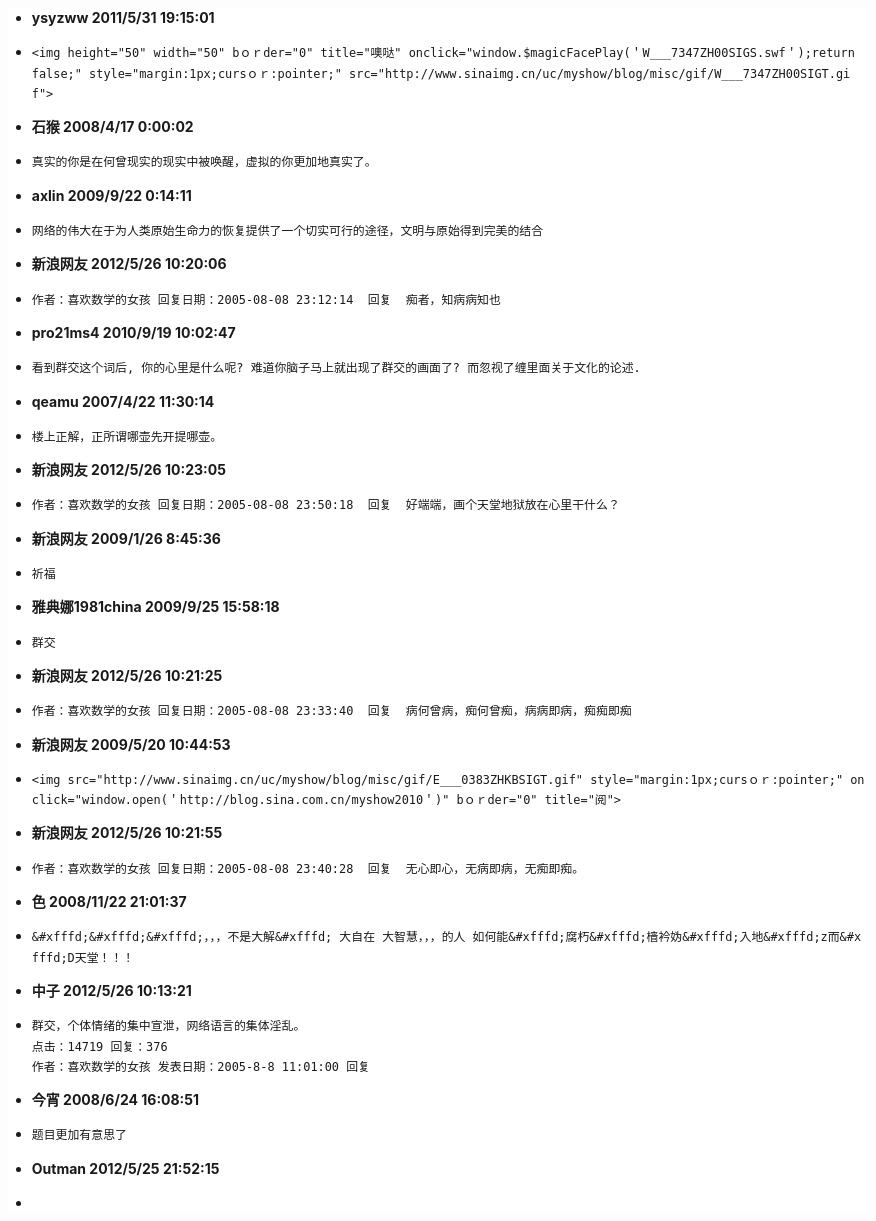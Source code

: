- **ysyzww 2011/5/31 19:15:01**
- ```
  <img height="50" width="50" bｏｒder="0" title="噢哒" onclick="window.$magicFacePlay(＇W___7347ZH00SIGS.swf＇);return false;" style="margin:1px;cursｏｒ:pointer;" src="http://www.sinaimg.cn/uc/myshow/blog/misc/gif/W___7347ZH00SIGT.gif">
  ```
- **石猴 2008/4/17 0:00:02**
- ```
  真实的你是在何曾现实的现实中被唤醒，虚拟的你更加地真实了。
  ```
- **axlin 2009/9/22 0:14:11**
- ```
  网络的伟大在于为人类原始生命力的恢复提供了一个切实可行的途径，文明与原始得到完美的结合
  ```
- **新浪网友 2012/5/26 10:20:06**
- ```
  作者：喜欢数学的女孩 回复日期：2005-08-08 23:12:14  回复  痴者，知病病知也
  ```
- **pro21ms4 2010/9/19 10:02:47**
- ```
  看到群交这个词后, 你的心里是什么呢? 难道你脑子马上就出现了群交的画面了? 而忽视了缠里面关于文化的论述. 
  ```
- **qeamu 2007/4/22 11:30:14**
- ```
  楼上正解，正所谓哪壶先开提哪壶。
  ```
- **新浪网友 2012/5/26 10:23:05**
- ```
  作者：喜欢数学的女孩 回复日期：2005-08-08 23:50:18  回复  好端端，画个天堂地狱放在心里干什么？ 
  ```
- **新浪网友 2009/1/26 8:45:36**
- ```
  祈福
  ```
- **雅典娜1981china 2009/9/25 15:58:18**
- ```
  群交
  ```
- **新浪网友 2012/5/26 10:21:25**
- ```
  作者：喜欢数学的女孩 回复日期：2005-08-08 23:33:40  回复  病何曾病，痴何曾痴，病病即病，痴痴即痴 
  ```
- **新浪网友 2009/5/20 10:44:53**
- ```
  <img src="http://www.sinaimg.cn/uc/myshow/blog/misc/gif/E___0383ZHKBSIGT.gif" style="margin:1px;cursｏｒ:pointer;" onclick="window.open(＇http://blog.sina.com.cn/myshow2010＇)" bｏｒder="0" title="阅">
  ```
- **新浪网友 2012/5/26 10:21:55**
- ```
  作者：喜欢数学的女孩 回复日期：2005-08-08 23:40:28  回复  无心即心，无病即病，无痴即痴。 
  ```
- **色 2008/11/22 21:01:37**
- ```
  &#xfffd;&#xfffd;&#xfffd;，，，不是大解&#xfffd; 大自在 大智慧，，，的人 如何能&#xfffd;腐朽&#xfffd;樯衿妫&#xfffd;入地&#xfffd;z而&#xfffd;D天堂！！！
  ```
- **中子 2012/5/26 10:13:21**
- ```
  群交，个体情绪的集中宣泄，网络语言的集体淫乱。 
  点击：14719 回复：376 
  作者：喜欢数学的女孩 发表日期：2005-8-8 11:01:00 回复 
  ```
- **今宵 2008/6/24 16:08:51**
- ```
  题目更加有意思了
  ```
- **Outman 2012/5/25 21:52:15**
- ```
  ```